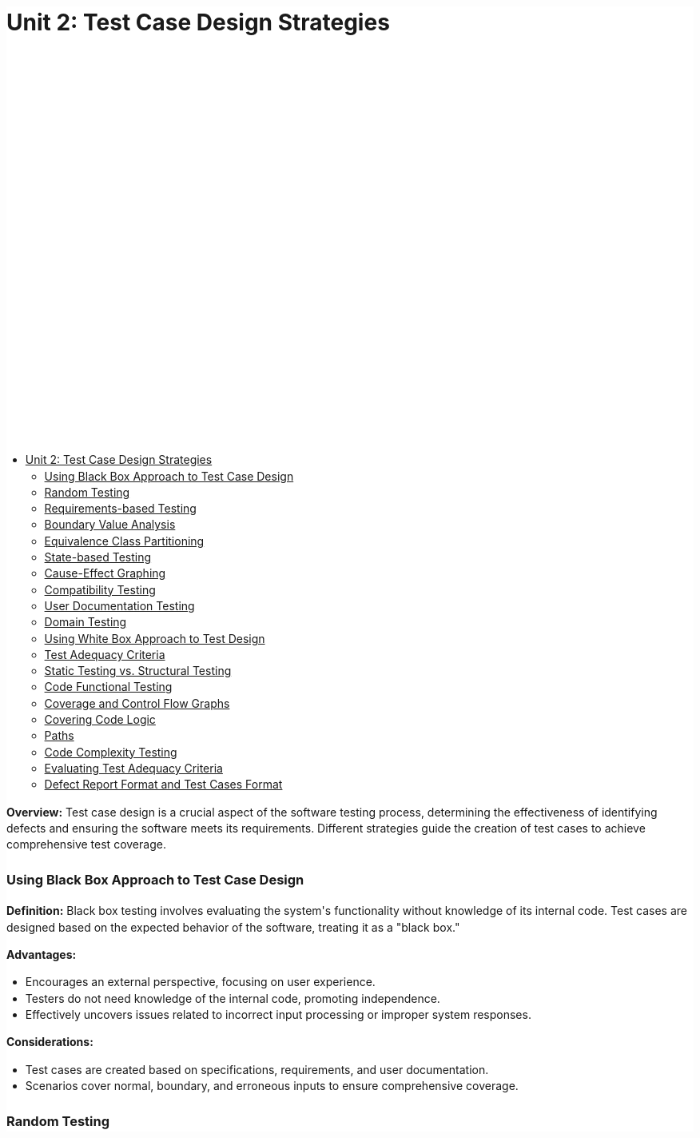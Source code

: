 # Unit 2: Test Case Design Strategies

<div style="position: relative; width: 100%; height: auto; max-width: 100%; padding-top: 56.25%;">
  <iframe src="https://drive.google.com/file/d/1bjj61jArUuO1eNFMUWiaB-CC4IHlIsVR/preview" style="position: absolute; top: 0; left: 0; width: 100%; height: 100%;" frameborder="0" scrolling="no"></iframe>
</div>

- [Unit 2: Test Case Design Strategies](#unit-2-test-case-design-strategies)
    - [Using Black Box Approach to Test Case Design](#using-black-box-approach-to-test-case-design)
    - [Random Testing](#random-testing)
    - [Requirements-based Testing](#requirements-based-testing)
    - [Boundary Value Analysis](#boundary-value-analysis)
    - [Equivalence Class Partitioning](#equivalence-class-partitioning)
    - [State-based Testing](#state-based-testing)
    - [Cause-Effect Graphing](#cause-effect-graphing)
    - [Compatibility Testing](#compatibility-testing)
    - [User Documentation Testing](#user-documentation-testing)
    - [Domain Testing](#domain-testing)
    - [Using White Box Approach to Test Design](#using-white-box-approach-to-test-design)
    - [Test Adequacy Criteria](#test-adequacy-criteria)
    - [Static Testing vs. Structural Testing](#static-testing-vs-structural-testing)
    - [Code Functional Testing](#code-functional-testing)
    - [Coverage and Control Flow Graphs](#coverage-and-control-flow-graphs)
    - [Covering Code Logic](#covering-code-logic)
    - [Paths](#paths)
    - [Code Complexity Testing](#code-complexity-testing)
    - [Evaluating Test Adequacy Criteria](#evaluating-test-adequacy-criteria)
    - [Defect Report Format and Test Cases Format](#defect-report-format-and-test-cases-format)

**Overview:** Test case design is a crucial aspect of the software testing process, determining the effectiveness of identifying defects and ensuring the software meets its requirements. Different strategies guide the creation of test cases to achieve comprehensive test coverage.

### Using Black Box Approach to Test Case Design

**Definition:** Black box testing involves evaluating the system's functionality without knowledge of its internal code. Test cases are designed based on the expected behavior of the software, treating it as a "black box."

**Advantages:**

- Encourages an external perspective, focusing on user experience.
- Testers do not need knowledge of the internal code, promoting independence.
- Effectively uncovers issues related to incorrect input processing or improper system responses.

**Considerations:**

- Test cases are created based on specifications, requirements, and user documentation.
- Scenarios cover normal, boundary, and erroneous inputs to ensure comprehensive coverage.

### Random Testing
